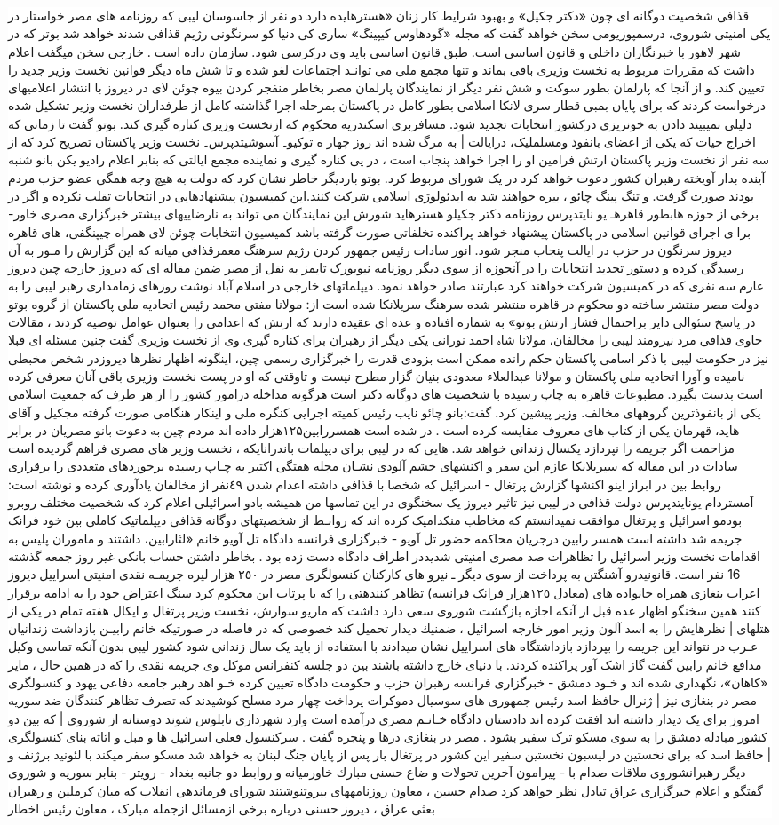 قذافی شخصیت دوگانه ای چون «دکتر جکیل» و بهبود شرایط کار زنان «هسترهایده دارد دو نفر از جاسوسان لیبی که روزنامه های مصر خواستار در یکی امنیتی شوروی، درسمپوزیومی سخن خواهد گفت که مجله «گودهاوس کیپینگ» ساری کی دنیا کو سرنگونی رژیم قذافی شدند خواهد شد بوتر که در شهر لاهور با خبرنگاران داخلی و قانون اساسی است. طبق قانون اساسی باید وی درکرسی شود. سازمان داده است . خارجی سخن میگفت اعلام داشت که مقررات مربوط به نخست وزیری باقی بماند و تنها مجمع ملی می توانـد اجتماعات لغو شده و تا شش ماه دیگر قوانین نخست وزیر جدید را تعیین کند. و از آنجا که پارلمان بطور سوکت و شش نفر دیگر از نمایندگان پارلمان مصر بخاطر منفجر کردن بیوه چوئن لای در دیروز با انتشار اعلامیهای درخواست کردند که برای پایان بمبی قطار سری لانکا اسلامی بطور کامل در پاکستان بمرحله اجرا گذاشته کامل از طرفداران نخست وزیر تشکیل شده دلیلی نمیبیند دادن به خونریزی درکشور انتخابات تجدید شود. مسافربری اسکندریه محکوم که ازنخست وزیری کناره گیری کند. بوتو گفت تا زمانی که اخراج حیات که یکی از اعضای بانفوذ ومسلملیک، درایالت | به مرگ شده اند روز چهار ه توکیو۔ آسوشیتدپرس۔ نخست وزیر پاکستان تصریح کرد که از سه نفر از نخست وزیر پاکستان ارتش فرامین او را اجرا خواهد پنجاب است ، در پی کناره گیری و نماینده مجمع ایالتی که بنابر اعلام راديو يكن بانو شنبه آینده بدار آویخته رهبران کشور دعوت خواهد کرد در یک شورای مربوط کرد. بوتو باردیگر خاطر نشان کرد که دولت به هیچ وجه همگی عضو حزب مردم بودند صورت گرفت. و تنگ پینگ چائو ، بیره خواهند شد به ایدئولوژی اسلامی شرکت کنند.این کمیسیون پیشنهادهایی در انتخابات تقلب نکرده و اگر در برخی از حوزه هابطور قاهرهـ يو نایتدپرس روزنامه دکتر جکیلو هسترهاید شورش این نمایندگان می تواند به نارضاییهای بیشتر خبرگزاری مصری خاور- برا ی اجرای قوانین اسلامی در پاکستان پیشنهاد خواهد پراکنده تخلفاتی صورت گرفته باشد کمیسیون انتخابات چوئن لای همراه چیپنگفی، های قاهره دیروز سرنگون در حزب در ایالت پنجاب منجر شود. انور سادات رئیس جمهور کردن رژیم سرهنگ معمرقذافی میانه که این گزارش را مـور به آن رسیدگی کرده و دستور تجدید انتخابات را در آنجوزه از سوی دیگر روزنامه نیویورک تایمز به نقل از مصر ضمن مقاله ای که دیروز خارجه چین دیروز عازم سه نفری که در کمیسیون شرکت خواهند کرد عبارتند صادر خواهد نمود. دیپلماتهای خارجی در اسلام آباد نوشت روزهای زمامداری رهبر لیبی را به دولت مصر منتشر ساخته دو محکوم در قاهره منتشر شده سرهنگ سریلانکا شده است از: مولانا مفتی محمد رئيس اتحادیه ملی پاکستان از گروه بوتو در پاسخ سئوالی دایر براحتمال فشار ارتش بوتو» به شماره افتاده و عده ای عقیده دارند که ارتش که اعدامی را بعنوان عوامل توصیه کردند ، مقالات حاوی قذافی مرد نیرومند لیبی را مخالفان، مولانا شاہ احمد نورانی یکی دیگر از رهبران برای کناره گیری وی از نخست وزیری گفت چنین مسئله ای قبلا نیز در حکومت لیبی با ذکر اسامی پاکستان حکم رانده ممکن است بزودی قدرت را خبرگزاری رسمی چین، اینگونه اظهار نظرها دیروزدر شخص مخبطی نامیده و آورا اتحادیه ملی پاکستان و مولانا عبدالعلاء معدودی بنیان گزار مطرح نیست و تاوقتی که او در پست نخست وزیری باقی آنان معرفی کرده است بدست بگیرد. مطبوعات قاهره به چاپ رسیده با شخصیت های دوگانه دکتر است هرگونه مداخله درامور کشور را از هر طرف که جمعیت اسلامی یکی از بانفوذترین گروههای مخالف. وزیر پیشین کرد. گفت:بانو چائو نایب رئیس کمیته اجرایی کنگره ملی و اینکار هنگامی صورت گرفته مجکیل و آقای هاید، قهرمان یکی از کتاب های معروف مقایسه کرده است . در شده است همسررابین۱۲۵هزار داده اند مردم چین به دعوت بانو مصریان در برابر مزاحمت اگر جریمه را نپردازد یکسال زندانی خواهد شد. هایی که در لیبی برای دیپلمات باندرانایکه ، نخست وزیر های مصری فراهم گردیده است سادات در این مقاله که سيريلانكا عازم این سفر و اکنشهای خشم آلودی نشـان مجله هفتگی اکتبر به چـاپ رسیده برخوردهای متعددی را برقراری روابط بین در ابراز اینو اکنشها گزارش پرتغال - اسرائیل که شخصا با قذافی داشته اعدام شدن ٤٩نفر از مخالفان یادآوری کرده و نوشته است: آمستردام يونايتدپرس دولت قذافی در لیبی نیز تاثیر دیروز یک سخنگوی در این تماسها من همیشه بادو اسرائیلی اعلام کرد که شخصیت مختلف روبرو بودمو اسرائیل و پرتغال موافقت نمیدانستم که مخاطب منکدامیک کرده اند که روابـط از شخصیتهای دوگانه قذافی دیپلماتیک کاملی بین خود فرانک جریمه شد داشته است همسر رابین درجریان محاکمه حضور تل آویو - خبرگزاری فرانسه دادگاه تل آویو خانم «لثارابین، داشتند و ماموران پلیس به اقدامات نخست وزیر اسرائیل را تظاهرات ضد مصری امنیتی شدیددر اطراف دادگاه دست زده بود . بخاطر داشتن حساب بانکی غیر روز جمعه گذشته 16 نفر است. قانونیدرو آشنگتن به پرداخت از سوی دیگر ـ نیرو های کارکنان کنسولگری مصر در ٢٥٠ هزار لیره جريمـه نقدی امنیتی اسراییل دیروز اعراب بنغازی همراه خانواده های (معادل ١٢٥هزار فرانک فرانسه) تظاهر کنندهتی را که با پرتاب این محکوم کرد سنگ اعتراض خود را به ادامه برقرار کنند همین سخنگو اظهار عده قبل از آنکه اجازه بازگشت شوروی سعی دارد داشت که ماریو سوارش، نخست وزیر پرتغال و ایکال هفته تمام در یکی از هتلهای | نظرهایش را به اسد آلون وزیر امور خارجه اسرائیل ، ضمنيك ديدار تحمیل کند خصوصی که در فاصله در صورتیکه خانم رابيـن بازداشت زندانیان عـرب در نتواند این جریمه را بپردازد بازداشتگاه های اسراییل نشان میدادند با استفاده از باید یک سال زندانی شود کشور لیبی بدون آنکه تماسی وکیل مدافع خانم رابین گفت گاز اشک آور پراکنده کردند. با دنیای خارج داشته باشند بین دو جلسه کنفرانس موکل وی جریمه نقدی را که در همین حال ، مایر «کاهان»، نگهداری شده اند و خـود دمشق - خبرگزاری فرانسه رهبران حزب و حکومت دادگاه تعیین کرده خـو اهد رهبر جامعه دفاعی یهود و کنسولگری مصر در بنغازی نیز | ژنرال حافظ اسد رئیس جمهوری های سوسیال دموکرات پرداخت چهار مرد مسلح کوشیدند که تصرف تظاهر کنندگان ضد سوریه امروز برای یک دیدار داشته اند افقت کرده اند دادستان دادگاه خـانـم مصری درآمده است وارد شهرداری نابلوس شوند دوستانه از شوروی | که بین دو کشور مبادله دمشق را به سوی مسکو ترک سفیر بشود . مصر در بنغازی درها و پنجره گفت . سرکنسول فعلی اسرائیل ها و مبل و اثاثه بنای کنسولگری | حافظ اسد که برای نخستین در لیسبون نخستین سفیر این کشور در پرتغال بار پس از پایان جنگ لبنان به خواهد شد مسکو سفر میکند با لئونید برژنف و دیگر رهبرانشوروی ملاقات صدام با - پیرامون آخرین تحولات و ضاع حسنى مبارك خاورمیانه و روابط دو جانبه بغداد - رويتر - بنابر سوریه و شوروی گفتگو و اعلام خبرگزاری عراق تبادل نظر خواهد کرد صدام حسین ، معاون روزنامههای بیروتنوشتند شورای فرماندهی انقلاب که میان کرملین و رهبران بعثی عراق ، دیروز حسنی درباره برخی ازمسائل ازجمله مبارک ، معاون رئیس اخطار